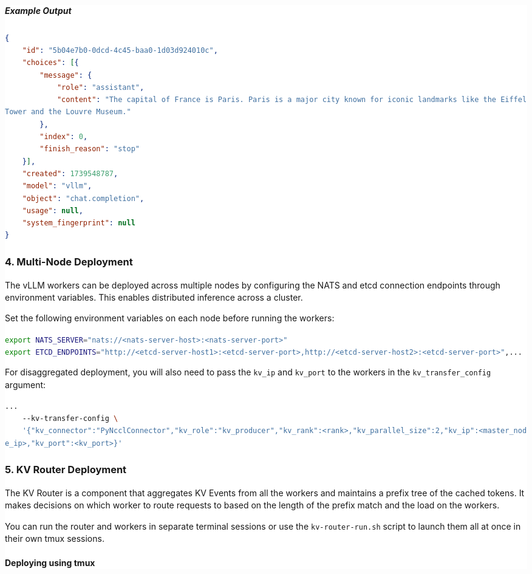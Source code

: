 ##### Example Output

```json
{
    "id": "5b04e7b0-0dcd-4c45-baa0-1d03d924010c",
    "choices": [{
        "message": {
            "role": "assistant",
            "content": "The capital of France is Paris. Paris is a major city known for iconic landmarks like the Eiffel Tower and the Louvre Museum."
        },
        "index": 0,
        "finish_reason": "stop"
    }],
    "created": 1739548787,
    "model": "vllm",
    "object": "chat.completion",
    "usage": null,
    "system_fingerprint": null
}
```

### 4. Multi-Node Deployment

The vLLM workers can be deployed across multiple nodes by configuring the NATS and etcd connection endpoints through environment variables. This enables distributed inference across a cluster.

Set the following environment variables on each node before running the workers:

```bash
export NATS_SERVER="nats://<nats-server-host>:<nats-server-port>"
export ETCD_ENDPOINTS="http://<etcd-server-host1>:<etcd-server-port>,http://<etcd-server-host2>:<etcd-server-port>",...
```

For disaggregated deployment, you will also need to pass the `kv_ip` and `kv_port` to the workers in the `kv_transfer_config` argument:

```bash
...
    --kv-transfer-config \
    '{"kv_connector":"PyNcclConnector","kv_role":"kv_producer","kv_rank":<rank>,"kv_parallel_size":2,"kv_ip":<master_node_ip>,"kv_port":<kv_port>}'
```


### 5. KV Router Deployment

The KV Router is a component that aggregates KV Events from all the workers and maintains a prefix tree of the cached tokens. It makes decisions on which worker to route requests to based on the length of the prefix match and the load on the workers.

You can run the router and workers in separate terminal sessions or use the `kv-router-run.sh` script to launch them all at once in their own tmux sessions.

#### Deploying using tmux
